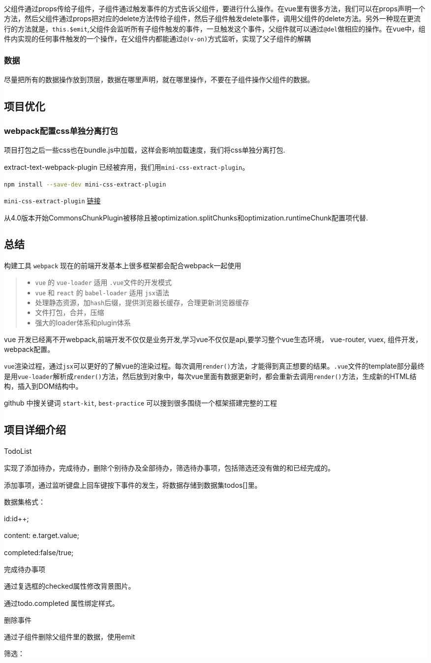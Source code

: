父组件通过props传给子组件，子组件通过触发事件的方式告诉父组件，要进行什么操作。在vue里有很多方法，我们可以在props声明一个方法，然后父组件通过props把对应的delete方法传给子组件，然后子组件触发delete事件，调用父组件的delete方法。另外一种现在更流行的方法就是，`this.$emit`,父组件会监听所有子组件触发的事件，一旦触发这个事件，父组件就可以通过`@del`做相应的操作。在vue中，组件内实现的任何事件触发的一个操作，在父组件内都能通过`@(v-on)`方式监听，实现了父子组件的解耦

### 数据

尽量把所有的数据操作放到顶层，数据在哪里声明，就在哪里操作，不要在子组件操作父组件的数据。

## 项目优化

### webpack配置css单独分离打包
项目打包之后一些css也在bundle.js中加载，这样会影响加载速度，我们将css单独分离打包.

extract-text-webpack-plugin 已经被弃用，我们用`mini-css-extract-plugin`。
```sh
npm install --save-dev mini-css-extract-plugin
```
`mini-css-extract-plugin` [链接](https://github.com/webpack-contrib/mini-css-extract-plugin)

从4.0版本开始CommonsChunkPlugin被移除且被optimization.splitChunks和optimization.runtimeChunk配置项代替.

## 总结

构建工具 `webpack` 现在的前端开发基本上很多框架都会配合webpack一起使用

> * `vue` 的 `vue-loader` 适用 `.vue`文件的开发模式
> * `vue` 和 `react` 的 `babel-loader` 适用 `jsx`语法
> * 处理静态资源，加`hash`后缀，提供浏览器长缓存，合理更新浏览器缓存
> * 文件打包，合并，压缩
> * 强大的loader体系和plugin体系

vue 开发已经离不开webpack,前端开发不仅仅是业务开发,学习vue不仅仅是api,要学习整个vue生态环境， vue-router, vuex, 组件开发，webpack配置。

`vue`渲染过程，通过`jsx`可以更好的了解vue的渲染过程。每次调用`render()`方法，才能得到真正想要的结果。`.vue`文件的template部分最终是用`vue-loader`解析成`render()`方法，然后放到对象中，每次vue里面有数据更新时，都会重新去调用`render()`方法，生成新的HTML结构，插入到DOM结构中。

github 中搜关键词
`start-kit`, `best-practice` 可以搜到很多围绕一个框架搭建完整的工程

## 项目详细介绍

TodoList

实现了添加待办，完成待办，删除个别待办及全部待办，筛选待办事项，包括筛选还没有做的和已经完成的。

添加事项，通过监听键盘上回车键按下事件的发生，将数据存储到数据集todos[]里。

数据集格式：

id:id++;

content: e.target.value;

completed:false/true;

完成待办事项 

通过复选框的checked属性修改背景图片。

通过todo.completed  属性绑定样式。

删除事件 

通过子组件删除父组件里的数据，使用emit

筛选：